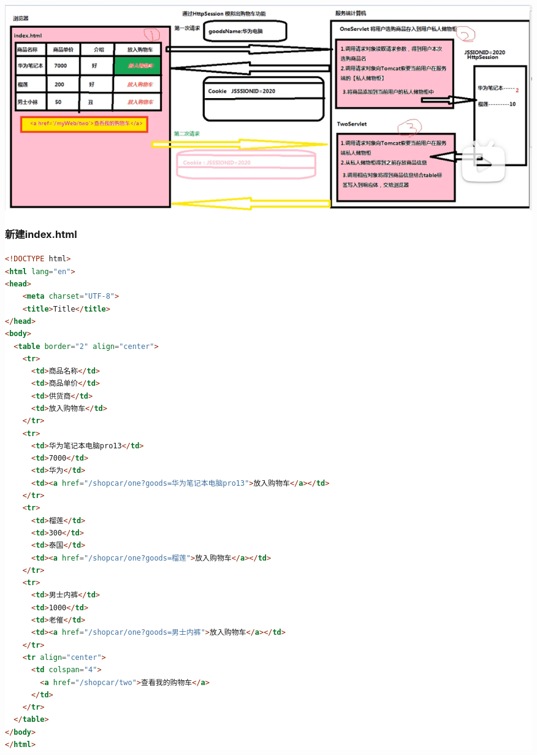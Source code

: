 <img src="images/servlet_12.png" width=100%/>

### 新建index.html
```html
<!DOCTYPE html>
<html lang="en">
<head>
    <meta charset="UTF-8">
    <title>Title</title>
</head>
<body>
  <table border="2" align="center">
    <tr>
      <td>商品名称</td>
      <td>商品单价</td>
      <td>供货商</td>
      <td>放入购物车</td>
    </tr>
    <tr>
      <td>华为笔记本电脑pro13</td>
      <td>7000</td>
      <td>华为</td>
      <td><a href="/shopcar/one?goods=华为笔记本电脑pro13">放入购物车</a></td>
    </tr>
    <tr>
      <td>榴莲</td>
      <td>300</td>
      <td>泰国</td>
      <td><a href="/shopcar/one?goods=榴莲">放入购物车</a></td>
    </tr>
    <tr>
      <td>男士内裤</td>
      <td>1000</td>
      <td>老催</td>
      <td><a href="/shopcar/one?goods=男士内裤">放入购物车</a></td>
    </tr>
    <tr align="center">
      <td colspan="4">
        <a href="/shopcar/two">查看我的购物车</a>
      </td>
    </tr>
  </table>
</body>
</html>
```
